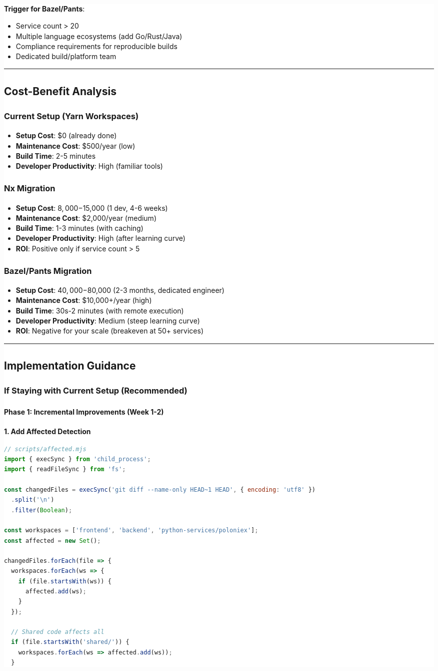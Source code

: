 **Trigger for Bazel/Pants**:
- Service count > 20
- Multiple language ecosystems (add Go/Rust/Java)
- Compliance requirements for reproducible builds
- Dedicated build/platform team

---

## Cost-Benefit Analysis

### Current Setup (Yarn Workspaces)
- **Setup Cost**: $0 (already done)
- **Maintenance Cost**: $500/year (low)
- **Build Time**: 2-5 minutes
- **Developer Productivity**: High (familiar tools)

### Nx Migration
- **Setup Cost**: $8,000-$15,000 (1 dev, 4-6 weeks)
- **Maintenance Cost**: $2,000/year (medium)
- **Build Time**: 1-3 minutes (with caching)
- **Developer Productivity**: High (after learning curve)
- **ROI**: Positive only if service count > 5

### Bazel/Pants Migration
- **Setup Cost**: $40,000-$80,000 (2-3 months, dedicated engineer)
- **Maintenance Cost**: $10,000+/year (high)
- **Build Time**: 30s-2 minutes (with remote execution)
- **Developer Productivity**: Medium (steep learning curve)
- **ROI**: Negative for your scale (breakeven at 50+ services)

---

## Implementation Guidance

### If Staying with Current Setup (Recommended)

#### Phase 1: Incremental Improvements (Week 1-2)

**1. Add Affected Detection**
```javascript
// scripts/affected.mjs
import { execSync } from 'child_process';
import { readFileSync } from 'fs';

const changedFiles = execSync('git diff --name-only HEAD~1 HEAD', { encoding: 'utf8' })
  .split('\n')
  .filter(Boolean);

const workspaces = ['frontend', 'backend', 'python-services/poloniex'];
const affected = new Set();

changedFiles.forEach(file => {
  workspaces.forEach(ws => {
    if (file.startsWith(ws)) {
      affected.add(ws);
    }
  });
  
  // Shared code affects all
  if (file.startsWith('shared/')) {
    workspaces.forEach(ws => affected.add(ws));
  }
```